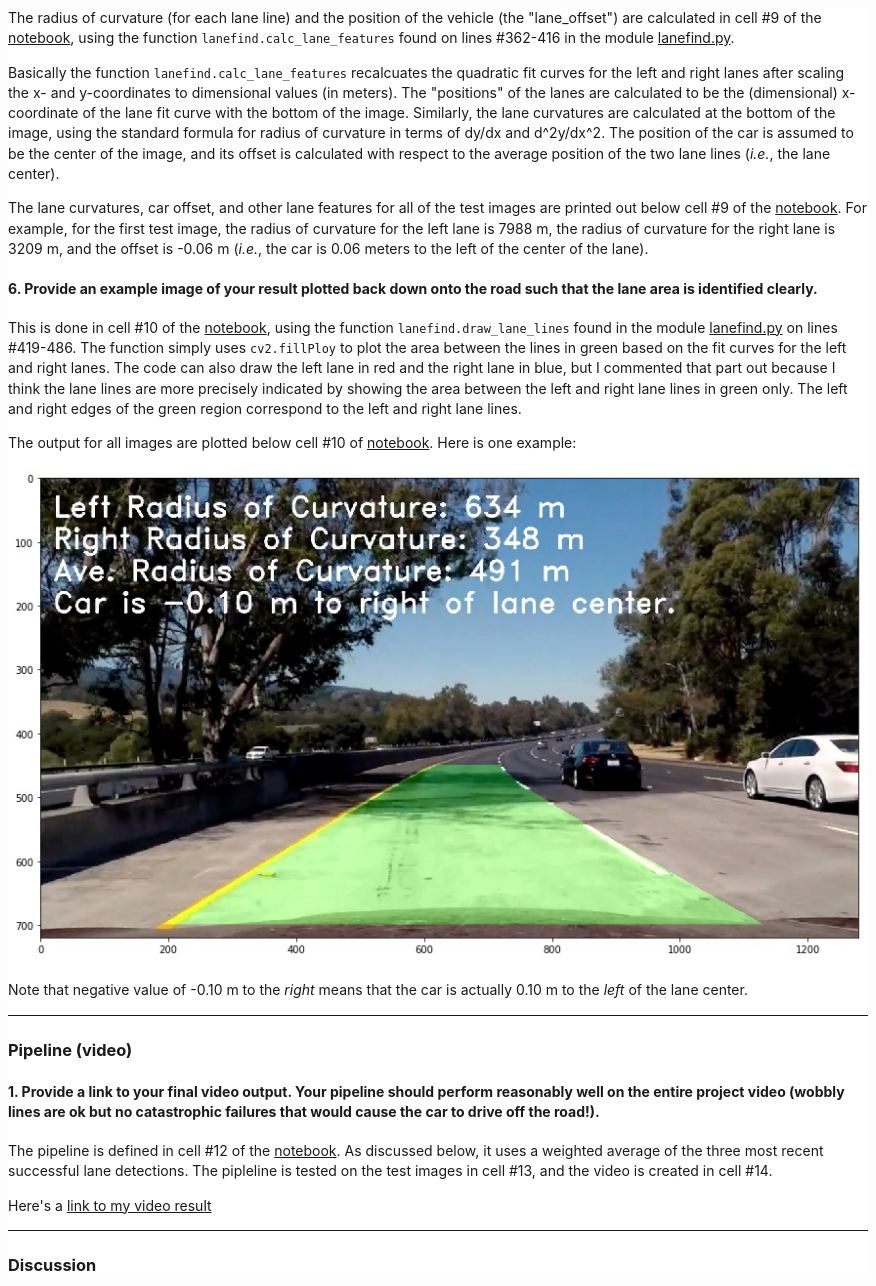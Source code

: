 The radius of curvature (for each lane line) and the position of the vehicle (the "lane_offset") are calculated in cell #9 of the [notebook][], using the function `lanefind.calc_lane_features` found on lines #362-416 in the module [lanefind.py][].

Basically the function `lanefind.calc_lane_features` recalcuates the quadratic fit curves for the left and right lanes after scaling the x- and y-coordinates to dimensional values (in meters). The "positions" of the lanes are calculated to be the (dimensional) x-coordinate of the lane fit curve with the bottom of the image. Similarly, the lane curvatures are calculated at the bottom of the image, using the standard formula for radius of curvature in terms of dy/dx and d^2y/dx^2. The position of the car is assumed to be the center of the image, and its offset is calculated with respect to the average position of the two lane lines (*i.e.*, the lane center).

The lane curvatures, car offset, and other lane features for all of the test images are printed out below cell #9 of the [notebook][]. For example, for the first test image, the radius of curvature for the left lane is 7988 m, the radius of curvature for the right lane is 3209 m, and the offset is -0.06 m (*i.e.*, the car is 0.06 meters to the left of the center of the lane).


#### 6. Provide an example image of your result plotted back down onto the road such that the lane area is identified clearly.

This is done in cell #10 of the [notebook][], using the function `lanefind.draw_lane_lines` found in the module [lanefind.py][] on lines #419-486. The function simply uses `cv2.fillPloy` to plot the area between the lines in green based on the fit curves for the left and right lanes. 
The code can also draw the left lane in red and the right lane in blue, but I commented that part out because I think the lane lines are more precisely indicated by showing the area between the left and right lane lines in green only. The left and right edges of the green region correspond to the left and right lane lines.

The output for all images are plotted below cell #10 of [notebook][]. Here is one example:

![Example lane area plot][lane_area]

Note that negative value of -0.10 m to the *right* means that the car is actually 0.10 m to the *left* of the lane center. 

---

### Pipeline (video)

#### 1. Provide a link to your final video output.  Your pipeline should perform reasonably well on the entire project video (wobbly lines are ok but no catastrophic failures that would cause the car to drive off the road!).

The pipeline is defined in cell #12 of the [notebook]. As discussed below, it uses a weighted average of the three most recent successful lane detections. The pipleline is tested on the test images in cell #13, and the video is created in cell #14.

Here's a [link to my video result](./lane_lines_n3.mp4)

---

### Discussion


[//]: # (Image References)
[calibrate]: ./output_images/undistort_example.jpg "Undistorted"
[undistorted]: ./output_images/undistorted_test_image.jpg "Road Transformed"
[binary]: ./output_images/binary.jpg "Binary Examples"
[birds_eye_image]: ./output_images/birds_eye_image.jpg "Warp Example"
[birds_eye_binary]: ./output_images/birds_eye_binary.jpg "Warp Example"
[lane_fit]: ./output_images/lane_fit.jpg "Fit Visual"
[lane_area]: ./output_images/lane_area.jpg "Output"
[video1]: ./project_video.mp4 "Video"
[notebook]: ./advanced_lane_finding_pipeline.ipynb "IPython notebook"
[lanefind.py]: ./lanefind.py "lanefind.py"